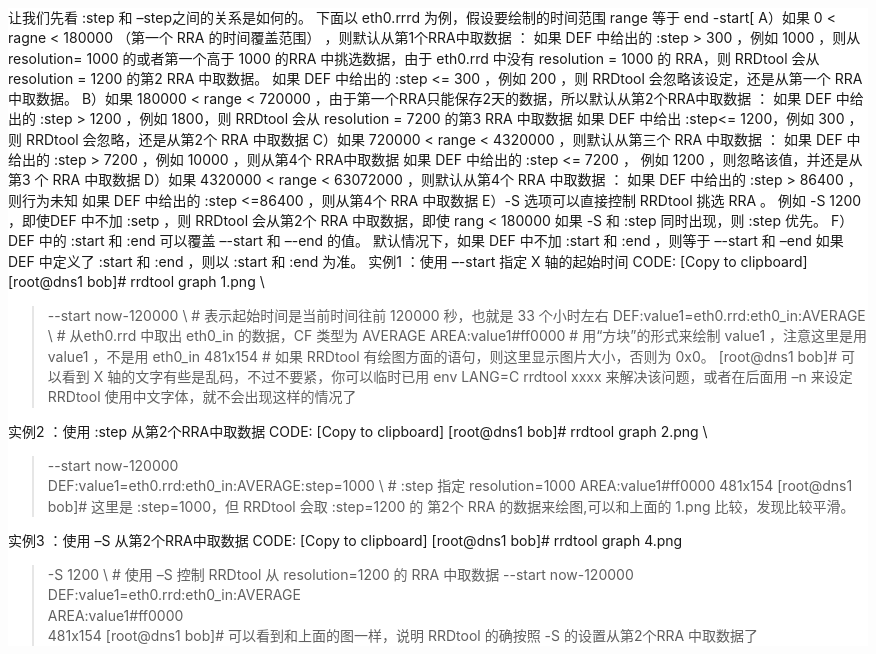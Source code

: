 让我们先看 :step 和 –step之间的关系是如何的。
下面以 eth0.rrrd 为例，假设要绘制的时间范围 range 等于 end -start[
A）如果 0 <  ragne < 180000 （第一个 RRA 的时间覆盖范围） ，则默认从第1个RRA中取数据 ：
     如果 DEF 中给出的 :step > 300 ，例如 1000 ，则从 resolution= 1000 的或者第一个高于 1000 的RRA 中挑选数据，由于 eth0.rrd 中没有 resolution = 1000 的 RRA，则 RRDtool 会从 resolution = 1200 的第2 RRA 中取数据。
     如果 DEF 中给出的 :step <= 300 ，例如 200 ，则 RRDtool 会忽略该设定，还是从第一个 RRA 中取数据。
B）如果 180000 < range < 720000  ，由于第一个RRA只能保存2天的数据，所以默认从第2个RRA中取数据 ：
     如果 DEF 中给出的 :step > 1200 ，例如 1800，则 RRDtool 会从 resolution = 7200 的第3 RRA 中取数据
     如果 DEF 中给出 :step<= 1200，例如 300 ，则 RRDtool 会忽略，还是从第2个 RRA 中取数据
C）如果 720000 < range <  4320000 ，则默认从第三个 RRA 中取数据 ：
     如果 DEF 中给出的 :step > 7200 ，例如 10000 ，则从第4个 RRA中取数据
     如果 DEF 中给出的 :step <= 7200 ， 例如 1200 ，则忽略该值，并还是从第3 个 RRA 中取数据
D）如果 4320000 < range < 63072000 ，则默认从第4个 RRA 中取数据 ：
     如果 DEF 中给出的 :step > 86400 ，则行为未知
     如果 DEF 中给出的 :step <=86400 ，则从第4个 RRA 中取数据
E）-S 选项可以直接控制 RRDtool 挑选 RRA 。
    例如 -S 1200 ，即使DEF 中不加 :setp ，则 RRDtool 会从第2个 RRA 中取数据，即使 rang < 180000 
    如果 -S 和 :step 同时出现，则 :step 优先。
F）DEF 中的 :start 和 :end 可以覆盖 –-start 和 –-end 的值。
     默认情况下，如果 DEF 中不加 :start 和 :end ，则等于 –-start 和 –end
    如果 DEF 中定义了 :start 和 :end ，则以 :start 和 :end 为准。
实例1 ：使用 –-start 指定 X 轴的起始时间
CODE:
[Copy to clipboard]
[root@dns1 bob]# rrdtool graph 1.png \        
> --start now-120000 \        # 表示起始时间是当前时间往前 120000 秒，也就是 33 个小时左右
> DEF:value1=eth0.rrd:eth0_in:AVERAGE \         # 从eth0.rrd 中取出 eth0_in 的数据，CF 类型为 AVERAGE
> AREA:value1#ff0000        # 用“方块”的形式来绘制 value1 ，注意这里是用 value1 ，不是用 eth0_in
481x154                        # 如果 RRDtool 有绘图方面的语句，则这里显示图片大小，否则为 0x0。
[root@dns1 bob]#
可以看到 X 轴的文字有些是乱码，不过不要紧，你可以临时已用 env LANG=C rrdtool xxxx 来解决该问题，或者在后面用
–n 来设定 RRDtool 使用中文字体，就不会出现这样的情况了

实例2 ：使用 :step 从第2个RRA中取数据
CODE:
[Copy to clipboard]
[root@dns1 bob]# rrdtool graph 2.png \
> --start now-120000 \
> DEF:value1=eth0.rrd:eth0_in:AVERAGE:step=1000 \        # :step 指定 resolution=1000 
> AREA:value1#ff0000
481x154
[root@dns1 bob]#
这里是 :step=1000，但 RRDtool 会取 :step=1200 的 第2个 RRA 的数据来绘图,可以和上面的 1.png 比较，发现比较平滑。

实例3 ：使用 –S 从第2个RRA中取数据
CODE:
[Copy to clipboard]
[root@dns1 bob]# rrdtool graph 4.png 
> -S 1200 \                # 使用 –S 控制 RRDtool 从 resolution=1200 的 RRA 中取数据
> --start now-120000 \
> DEF:value1=eth0.rrd:eth0_in:AVERAGE \
> AREA:value1#ff0000        
481x154
[root@dns1 bob]# 
可以看到和上面的图一样，说明 RRDtool 的确按照 -S 的设置从第2个RRA 中取数据了
